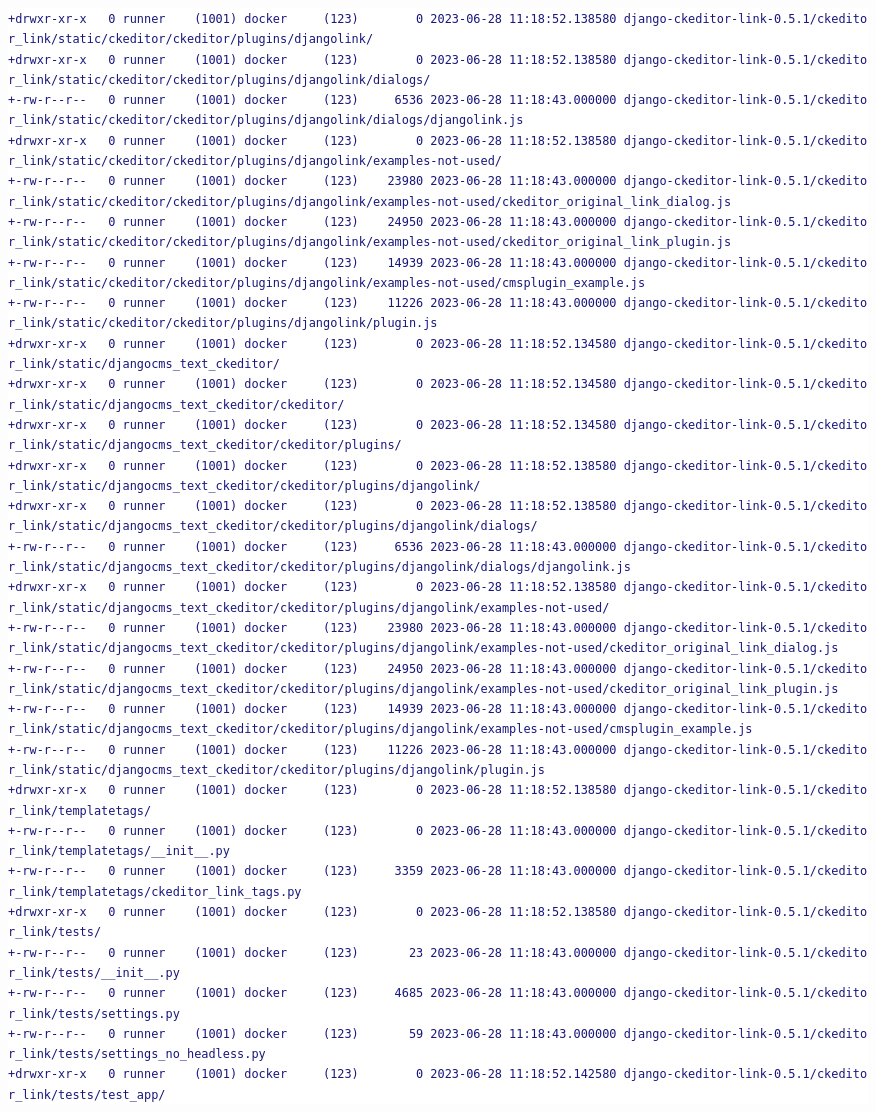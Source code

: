 ```diff
+drwxr-xr-x   0 runner    (1001) docker     (123)        0 2023-06-28 11:18:52.138580 django-ckeditor-link-0.5.1/ckeditor_link/static/ckeditor/ckeditor/plugins/djangolink/
+drwxr-xr-x   0 runner    (1001) docker     (123)        0 2023-06-28 11:18:52.138580 django-ckeditor-link-0.5.1/ckeditor_link/static/ckeditor/ckeditor/plugins/djangolink/dialogs/
+-rw-r--r--   0 runner    (1001) docker     (123)     6536 2023-06-28 11:18:43.000000 django-ckeditor-link-0.5.1/ckeditor_link/static/ckeditor/ckeditor/plugins/djangolink/dialogs/djangolink.js
+drwxr-xr-x   0 runner    (1001) docker     (123)        0 2023-06-28 11:18:52.138580 django-ckeditor-link-0.5.1/ckeditor_link/static/ckeditor/ckeditor/plugins/djangolink/examples-not-used/
+-rw-r--r--   0 runner    (1001) docker     (123)    23980 2023-06-28 11:18:43.000000 django-ckeditor-link-0.5.1/ckeditor_link/static/ckeditor/ckeditor/plugins/djangolink/examples-not-used/ckeditor_original_link_dialog.js
+-rw-r--r--   0 runner    (1001) docker     (123)    24950 2023-06-28 11:18:43.000000 django-ckeditor-link-0.5.1/ckeditor_link/static/ckeditor/ckeditor/plugins/djangolink/examples-not-used/ckeditor_original_link_plugin.js
+-rw-r--r--   0 runner    (1001) docker     (123)    14939 2023-06-28 11:18:43.000000 django-ckeditor-link-0.5.1/ckeditor_link/static/ckeditor/ckeditor/plugins/djangolink/examples-not-used/cmsplugin_example.js
+-rw-r--r--   0 runner    (1001) docker     (123)    11226 2023-06-28 11:18:43.000000 django-ckeditor-link-0.5.1/ckeditor_link/static/ckeditor/ckeditor/plugins/djangolink/plugin.js
+drwxr-xr-x   0 runner    (1001) docker     (123)        0 2023-06-28 11:18:52.134580 django-ckeditor-link-0.5.1/ckeditor_link/static/djangocms_text_ckeditor/
+drwxr-xr-x   0 runner    (1001) docker     (123)        0 2023-06-28 11:18:52.134580 django-ckeditor-link-0.5.1/ckeditor_link/static/djangocms_text_ckeditor/ckeditor/
+drwxr-xr-x   0 runner    (1001) docker     (123)        0 2023-06-28 11:18:52.134580 django-ckeditor-link-0.5.1/ckeditor_link/static/djangocms_text_ckeditor/ckeditor/plugins/
+drwxr-xr-x   0 runner    (1001) docker     (123)        0 2023-06-28 11:18:52.138580 django-ckeditor-link-0.5.1/ckeditor_link/static/djangocms_text_ckeditor/ckeditor/plugins/djangolink/
+drwxr-xr-x   0 runner    (1001) docker     (123)        0 2023-06-28 11:18:52.138580 django-ckeditor-link-0.5.1/ckeditor_link/static/djangocms_text_ckeditor/ckeditor/plugins/djangolink/dialogs/
+-rw-r--r--   0 runner    (1001) docker     (123)     6536 2023-06-28 11:18:43.000000 django-ckeditor-link-0.5.1/ckeditor_link/static/djangocms_text_ckeditor/ckeditor/plugins/djangolink/dialogs/djangolink.js
+drwxr-xr-x   0 runner    (1001) docker     (123)        0 2023-06-28 11:18:52.138580 django-ckeditor-link-0.5.1/ckeditor_link/static/djangocms_text_ckeditor/ckeditor/plugins/djangolink/examples-not-used/
+-rw-r--r--   0 runner    (1001) docker     (123)    23980 2023-06-28 11:18:43.000000 django-ckeditor-link-0.5.1/ckeditor_link/static/djangocms_text_ckeditor/ckeditor/plugins/djangolink/examples-not-used/ckeditor_original_link_dialog.js
+-rw-r--r--   0 runner    (1001) docker     (123)    24950 2023-06-28 11:18:43.000000 django-ckeditor-link-0.5.1/ckeditor_link/static/djangocms_text_ckeditor/ckeditor/plugins/djangolink/examples-not-used/ckeditor_original_link_plugin.js
+-rw-r--r--   0 runner    (1001) docker     (123)    14939 2023-06-28 11:18:43.000000 django-ckeditor-link-0.5.1/ckeditor_link/static/djangocms_text_ckeditor/ckeditor/plugins/djangolink/examples-not-used/cmsplugin_example.js
+-rw-r--r--   0 runner    (1001) docker     (123)    11226 2023-06-28 11:18:43.000000 django-ckeditor-link-0.5.1/ckeditor_link/static/djangocms_text_ckeditor/ckeditor/plugins/djangolink/plugin.js
+drwxr-xr-x   0 runner    (1001) docker     (123)        0 2023-06-28 11:18:52.138580 django-ckeditor-link-0.5.1/ckeditor_link/templatetags/
+-rw-r--r--   0 runner    (1001) docker     (123)        0 2023-06-28 11:18:43.000000 django-ckeditor-link-0.5.1/ckeditor_link/templatetags/__init__.py
+-rw-r--r--   0 runner    (1001) docker     (123)     3359 2023-06-28 11:18:43.000000 django-ckeditor-link-0.5.1/ckeditor_link/templatetags/ckeditor_link_tags.py
+drwxr-xr-x   0 runner    (1001) docker     (123)        0 2023-06-28 11:18:52.138580 django-ckeditor-link-0.5.1/ckeditor_link/tests/
+-rw-r--r--   0 runner    (1001) docker     (123)       23 2023-06-28 11:18:43.000000 django-ckeditor-link-0.5.1/ckeditor_link/tests/__init__.py
+-rw-r--r--   0 runner    (1001) docker     (123)     4685 2023-06-28 11:18:43.000000 django-ckeditor-link-0.5.1/ckeditor_link/tests/settings.py
+-rw-r--r--   0 runner    (1001) docker     (123)       59 2023-06-28 11:18:43.000000 django-ckeditor-link-0.5.1/ckeditor_link/tests/settings_no_headless.py
+drwxr-xr-x   0 runner    (1001) docker     (123)        0 2023-06-28 11:18:52.142580 django-ckeditor-link-0.5.1/ckeditor_link/tests/test_app/
```